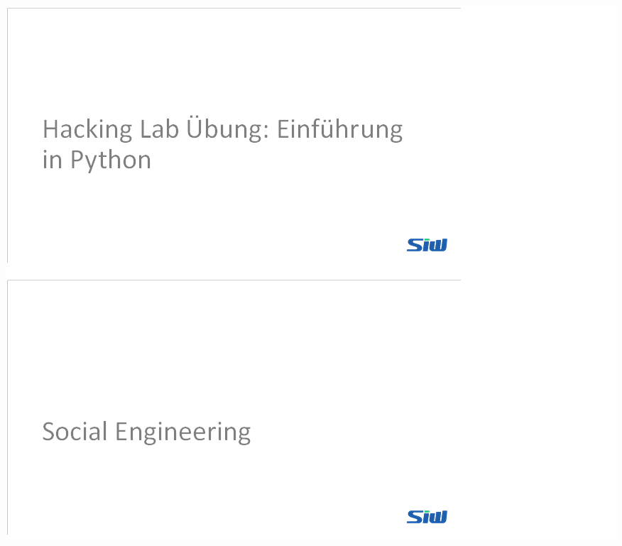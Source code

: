 


![Hacking Lab Übung: Einführung in Python ](../media/S2_02_DETE_Sicherheitsvorfaelle-erkennen-DETE--Block-1.2-image54.png)



![Social Engineering Sian ](../media/S2_02_DETE_Sicherheitsvorfaelle-erkennen-DETE--Block-1.2-image55.png)



